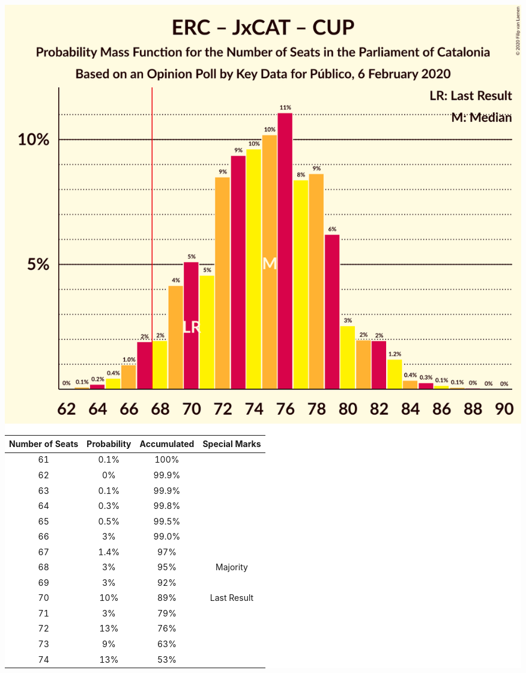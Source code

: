 ![Graph with seats probability mass function not yet produced](2020-02-06-KeyData-coalitions-seats-pmf-erc–jxcat–cup.png "Seats Probability Mass Function")

| Number of Seats | Probability | Accumulated | Special Marks |
|:---------------:|:-----------:|:-----------:|:-------------:|
| 61 | 0.1% | 100% |  |
| 62 | 0% | 99.9% |  |
| 63 | 0.1% | 99.9% |  |
| 64 | 0.3% | 99.8% |  |
| 65 | 0.5% | 99.5% |  |
| 66 | 3% | 99.0% |  |
| 67 | 1.4% | 97% |  |
| 68 | 3% | 95% | Majority |
| 69 | 3% | 92% |  |
| 70 | 10% | 89% | Last Result |
| 71 | 3% | 79% |  |
| 72 | 13% | 76% |  |
| 73 | 9% | 63% |  |
| 74 | 13% | 53% |  |